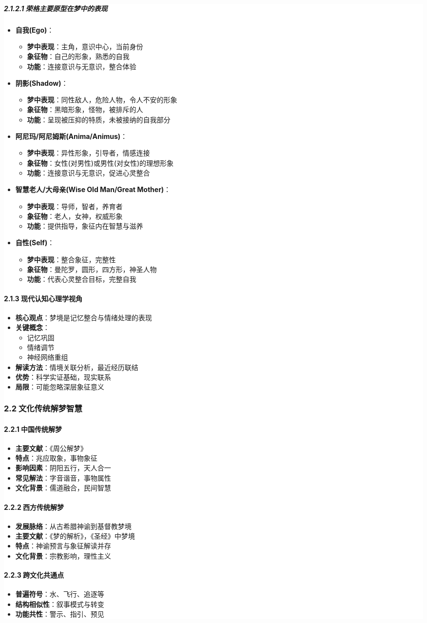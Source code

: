 ##### 2.1.2.1 荣格主要原型在梦中的表现
- **自我(Ego)**：
  - **梦中表现**：主角，意识中心，当前身份
  - **象征物**：自己的形象，熟悉的自我
  - **功能**：连接意识与无意识，整合体验

- **阴影(Shadow)**：
  - **梦中表现**：同性敌人，危险人物，令人不安的形象
  - **象征物**：黑暗形象，怪物，被排斥的人
  - **功能**：呈现被压抑的特质，未被接纳的自我部分

- **阿尼玛/阿尼姆斯(Anima/Animus)**：
  - **梦中表现**：异性形象，引导者，情感连接
  - **象征物**：女性(对男性)或男性(对女性)的理想形象
  - **功能**：连接意识与无意识，促进心灵整合

- **智慧老人/大母亲(Wise Old Man/Great Mother)**：
  - **梦中表现**：导师，智者，养育者
  - **象征物**：老人，女神，权威形象
  - **功能**：提供指导，象征内在智慧与滋养

- **自性(Self)**：
  - **梦中表现**：整合象征，完整性
  - **象征物**：曼陀罗，圆形，四方形，神圣人物
  - **功能**：代表心灵整合目标，完整自我

#### 2.1.3 现代认知心理学视角
- **核心观点**：梦境是记忆整合与情绪处理的表现
- **关键概念**：
  - 记忆巩固
  - 情绪调节
  - 神经网络重组
- **解读方法**：情境关联分析，最近经历联结
- **优势**：科学实证基础，现实联系
- **局限**：可能忽略深层象征意义

### 2.2 文化传统解梦智慧

#### 2.2.1 中国传统解梦
- **主要文献**：《周公解梦》
- **特点**：兆应取象，事物象征
- **影响因素**：阴阳五行，天人合一
- **常见解法**：字音谐音，事物属性
- **文化背景**：儒道融合，民间智慧

#### 2.2.2 西方传统解梦
- **发展脉络**：从古希腊神谕到基督教梦境
- **主要文献**：《梦的解析》，《圣经》中梦境
- **特点**：神谕预言与象征解读并存
- **文化背景**：宗教影响，理性主义

#### 2.2.3 跨文化共通点
- **普遍符号**：水、飞行、追逐等
- **结构相似性**：叙事模式与转变
- **功能共性**：警示、指引、预见
